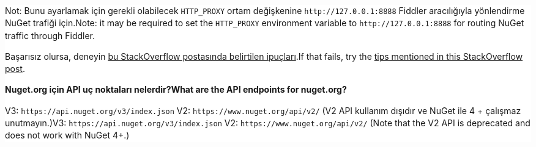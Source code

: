 <span data-ttu-id="7a5d3-269">Not: Bunu ayarlamak için gerekli olabilecek `HTTP_PROXY` ortam değişkenine `http://127.0.0.1:8888` Fiddler aracılığıyla yönlendirme NuGet trafiği için.</span><span class="sxs-lookup"><span data-stu-id="7a5d3-269">Note: it may be required to set the `HTTP_PROXY` environment variable to `http://127.0.0.1:8888` for routing NuGet traffic through Fiddler.</span></span>

<span data-ttu-id="7a5d3-270">Başarısız olursa, deneyin [bu StackOverflow postasında belirtilen ipuçları](http://stackoverflow.com/questions/21049908/using-fiddler-to-sniff-visual-studio-2013-requests-proxy-firewall).</span><span class="sxs-lookup"><span data-stu-id="7a5d3-270">If that fails, try the [tips mentioned in this StackOverflow post](http://stackoverflow.com/questions/21049908/using-fiddler-to-sniff-visual-studio-2013-requests-proxy-firewall).</span></span>

<span data-ttu-id="7a5d3-271">**Nuget.org için API uç noktaları nelerdir?**</span><span class="sxs-lookup"><span data-stu-id="7a5d3-271">**What are the API endpoints for nuget.org?**</span></span>

<span data-ttu-id="7a5d3-272">V3: `https://api.nuget.org/v3/index.json` V2: `https://www.nuget.org/api/v2/` (V2 API kullanım dışıdır ve NuGet ile 4 + çalışmaz unutmayın.)</span><span class="sxs-lookup"><span data-stu-id="7a5d3-272">V3: `https://api.nuget.org/v3/index.json` V2: `https://www.nuget.org/api/v2/` (Note that the V2 API is deprecated and does not work with NuGet 4+.)</span></span>
